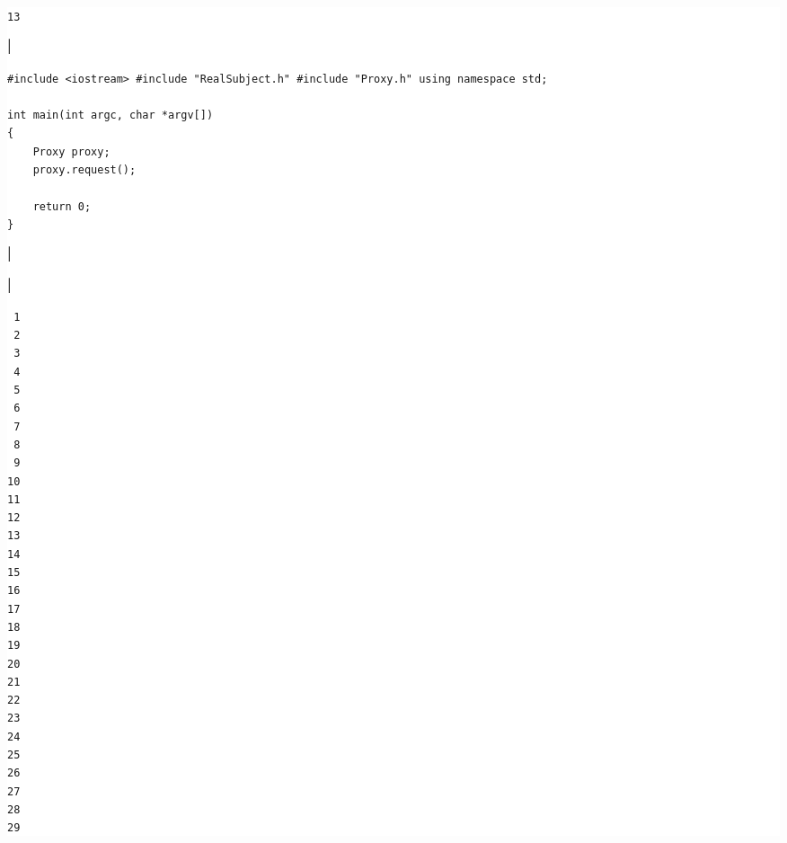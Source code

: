 ```
13
```

 |  
```
#include <iostream> #include "RealSubject.h" #include "Proxy.h" using namespace std;

int main(int argc, char *argv[])
{
	Proxy proxy;
	proxy.request();

	return 0;
} 
```

 |

|  
```
 1
 2
 3
 4
 5
 6
 7
 8
 9
10
11
12
13
14
15
16
17
18
19
20
21
22
23
24
25
26
27
28
29
```
